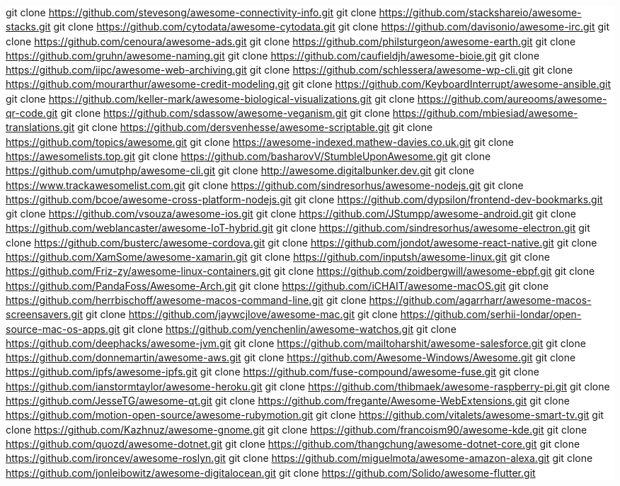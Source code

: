 git clone https://github.com/stevesong/awesome-connectivity-info.git
git clone https://github.com/stackshareio/awesome-stacks.git
git clone https://github.com/cytodata/awesome-cytodata.git
git clone https://github.com/davisonio/awesome-irc.git
git clone https://github.com/cenoura/awesome-ads.git
git clone https://github.com/philsturgeon/awesome-earth.git
git clone https://github.com/gruhn/awesome-naming.git
git clone https://github.com/caufieldjh/awesome-bioie.git
git clone https://github.com/iipc/awesome-web-archiving.git
git clone https://github.com/schlessera/awesome-wp-cli.git
git clone https://github.com/mourarthur/awesome-credit-modeling.git
git clone https://github.com/KeyboardInterrupt/awesome-ansible.git
git clone https://github.com/keller-mark/awesome-biological-visualizations.git
git clone https://github.com/aureooms/awesome-qr-code.git
git clone https://github.com/sdassow/awesome-veganism.git
git clone https://github.com/mbiesiad/awesome-translations.git
git clone https://github.com/dersvenhesse/awesome-scriptable.git
git clone https://github.com/topics/awesome.git
git clone https://awesome-indexed.mathew-davies.co.uk.git
git clone https://awesomelists.top.git
git clone https://github.com/basharovV/StumbleUponAwesome.git
git clone https://github.com/umutphp/awesome-cli.git
git clone http://awesome.digitalbunker.dev.git
git clone https://www.trackawesomelist.com.git
git clone https://github.com/sindresorhus/awesome-nodejs.git
git clone https://github.com/bcoe/awesome-cross-platform-nodejs.git
git clone https://github.com/dypsilon/frontend-dev-bookmarks.git
git clone https://github.com/vsouza/awesome-ios.git
git clone https://github.com/JStumpp/awesome-android.git
git clone https://github.com/weblancaster/awesome-IoT-hybrid.git
git clone https://github.com/sindresorhus/awesome-electron.git
git clone https://github.com/busterc/awesome-cordova.git
git clone https://github.com/jondot/awesome-react-native.git
git clone https://github.com/XamSome/awesome-xamarin.git
git clone https://github.com/inputsh/awesome-linux.git
git clone https://github.com/Friz-zy/awesome-linux-containers.git
git clone https://github.com/zoidbergwill/awesome-ebpf.git
git clone https://github.com/PandaFoss/Awesome-Arch.git
git clone https://github.com/iCHAIT/awesome-macOS.git
git clone https://github.com/herrbischoff/awesome-macos-command-line.git
git clone https://github.com/agarrharr/awesome-macos-screensavers.git
git clone https://github.com/jaywcjlove/awesome-mac.git
git clone https://github.com/serhii-londar/open-source-mac-os-apps.git
git clone https://github.com/yenchenlin/awesome-watchos.git
git clone https://github.com/deephacks/awesome-jvm.git
git clone https://github.com/mailtoharshit/awesome-salesforce.git
git clone https://github.com/donnemartin/awesome-aws.git
git clone https://github.com/Awesome-Windows/Awesome.git
git clone https://github.com/ipfs/awesome-ipfs.git
git clone https://github.com/fuse-compound/awesome-fuse.git
git clone https://github.com/ianstormtaylor/awesome-heroku.git
git clone https://github.com/thibmaek/awesome-raspberry-pi.git
git clone https://github.com/JesseTG/awesome-qt.git
git clone https://github.com/fregante/Awesome-WebExtensions.git
git clone https://github.com/motion-open-source/awesome-rubymotion.git
git clone https://github.com/vitalets/awesome-smart-tv.git
git clone https://github.com/Kazhnuz/awesome-gnome.git
git clone https://github.com/francoism90/awesome-kde.git
git clone https://github.com/quozd/awesome-dotnet.git
git clone https://github.com/thangchung/awesome-dotnet-core.git
git clone https://github.com/ironcev/awesome-roslyn.git
git clone https://github.com/miguelmota/awesome-amazon-alexa.git
git clone https://github.com/jonleibowitz/awesome-digitalocean.git
git clone https://github.com/Solido/awesome-flutter.git
